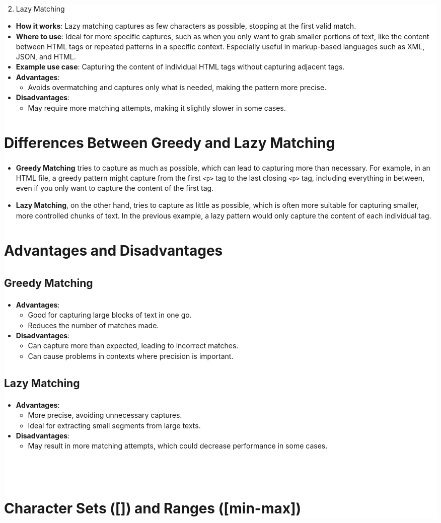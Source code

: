 2. Lazy Matching

- **How it works**: Lazy matching captures as few characters as possible, stopping at the first valid match.
- **Where to use**: Ideal for more specific captures, such as when you only want to grab smaller portions of text, like the content between HTML tags or repeated patterns in a specific context. Especially useful in markup-based languages such as XML, JSON, and HTML.
- **Example use case**: Capturing the content of individual HTML tags without capturing adjacent tags.
- **Advantages**:
  - Avoids overmatching and captures only what is needed, making the pattern more precise.
- **Disadvantages**:
  - May require more matching attempts, making it slightly slower in some cases.

# Differences Between Greedy and Lazy Matching

- **Greedy Matching** tries to capture as much as possible, which can lead to capturing more than necessary. For example, in an HTML file, a greedy pattern might capture from the first `<p>` tag to the last closing `<p>` tag, including everything in between, even if you only want to capture the content of the first tag.

- **Lazy Matching**, on the other hand, tries to capture as little as possible, which is often more suitable for capturing smaller, more controlled chunks of text. In the previous example, a lazy pattern would only capture the content of each individual tag.

# Advantages and Disadvantages

## Greedy Matching

- **Advantages**:
  - Good for capturing large blocks of text in one go.
  - Reduces the number of matches made.
- **Disadvantages**:
  - Can capture more than expected, leading to incorrect matches.
  - Can cause problems in contexts where precision is important.

## Lazy Matching

- **Advantages**:
  - More precise, avoiding unnecessary captures.
  - Ideal for extracting small segments from large texts.
- **Disadvantages**:
  - May result in more matching attempts, which could decrease performance in some cases.

</br>
</br>

# Character Sets ([]) and Ranges ([min-max])
